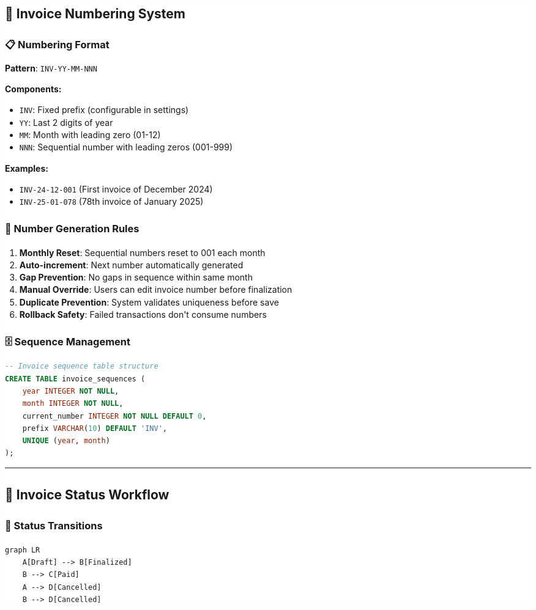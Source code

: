 
## 🔢 Invoice Numbering System

### 📋 Numbering Format

**Pattern**: `INV-YY-MM-NNN`

**Components:**
- `INV`: Fixed prefix (configurable in settings)
- `YY`: Last 2 digits of year
- `MM`: Month with leading zero (01-12)  
- `NNN`: Sequential number with leading zeros (001-999)

**Examples:**
- `INV-24-12-001` (First invoice of December 2024)
- `INV-25-01-078` (78th invoice of January 2025)

### 🔄 Number Generation Rules

1. **Monthly Reset**: Sequential numbers reset to 001 each month
2. **Auto-increment**: Next number automatically generated
3. **Gap Prevention**: No gaps in sequence within same month
4. **Manual Override**: Users can edit invoice number before finalization
5. **Duplicate Prevention**: System validates uniqueness before save
6. **Rollback Safety**: Failed transactions don't consume numbers

### 🗄️ Sequence Management

```sql
-- Invoice sequence table structure
CREATE TABLE invoice_sequences (
    year INTEGER NOT NULL,
    month INTEGER NOT NULL,
    current_number INTEGER NOT NULL DEFAULT 0,
    prefix VARCHAR(10) DEFAULT 'INV',
    UNIQUE (year, month)
);
```

---

## 📄 Invoice Status Workflow

### 🔄 Status Transitions

```mermaid
graph LR
    A[Draft] --> B[Finalized]
    B --> C[Paid]
    A --> D[Cancelled]
    B --> D[Cancelled]
```

